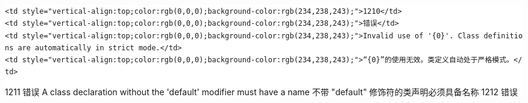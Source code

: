     <td style="vertical-align:top;color:rgb(0,0,0);background-color:rgb(234,238,243);">1210</td> 
    <td style="vertical-align:top;color:rgb(0,0,0);background-color:rgb(234,238,243);">错误</td> 
    <td style="vertical-align:top;color:rgb(0,0,0);background-color:rgb(234,238,243);">Invalid use of '{0}'. Class definitions are automatically in strict mode.</td> 
    <td style="vertical-align:top;color:rgb(0,0,0);background-color:rgb(234,238,243);">“{0}”的使用无效。类定义自动处于严格模式。</td> 
   </tr> 
   <tr> 
    <td style="vertical-align:top;color:rgb(0,0,0);background-color:rgb(234,238,243);">1211</td> 
    <td style="vertical-align:top;color:rgb(0,0,0);background-color:rgb(234,238,243);">错误</td> 
    <td style="vertical-align:top;color:rgb(0,0,0);background-color:rgb(234,238,243);">A class declaration without the 'default' modifier must have a name</td> 
    <td style="vertical-align:top;color:rgb(0,0,0);background-color:rgb(234,238,243);">不带 "default" 修饰符的类声明必须具备名称</td> 
   </tr> 
   <tr> 
    <td style="vertical-align:top;color:rgb(0,0,0);background-color:rgb(234,238,243);">1212</td> 
    <td style="vertical-align:top;color:rgb(0,0,0);background-color:rgb(234,238,243);">错误</td> 
